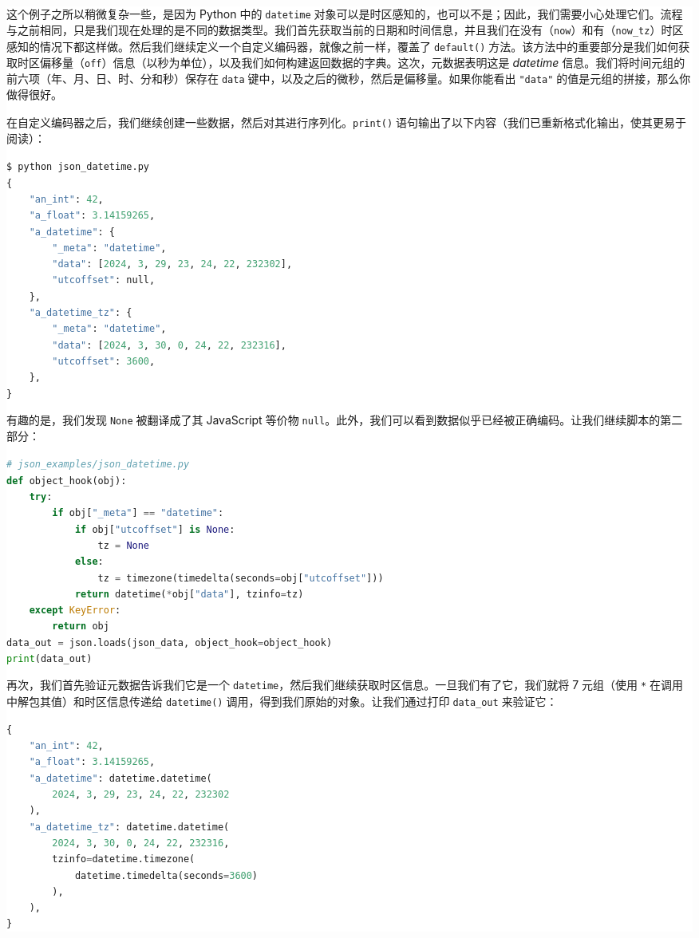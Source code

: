这个例子之所以稍微复杂一些，是因为 Python 中的 `datetime` 对象可以是时区感知的，也可以不是；因此，我们需要小心处理它们。流程与之前相同，只是我们现在处理的是不同的数据类型。我们首先获取当前的日期和时间信息，并且我们在没有（`now`）和有（`now_tz`）时区感知的情况下都这样做。然后我们继续定义一个自定义编码器，就像之前一样，覆盖了 `default()` 方法。该方法中的重要部分是我们如何获取时区偏移量（`off`）信息（以秒为单位），以及我们如何构建返回数据的字典。这次，元数据表明这是 *datetime* 信息。我们将时间元组的前六项（年、月、日、时、分和秒）保存在 `data` 键中，以及之后的微秒，然后是偏移量。如果你能看出 `"data"` 的值是元组的拼接，那么你做得很好。

在自定义编码器之后，我们继续创建一些数据，然后对其进行序列化。`print()` 语句输出了以下内容（我们已重新格式化输出，使其更易于阅读）：

```py
$ python json_datetime.py
{
    "an_int": 42,
    "a_float": 3.14159265,
    "a_datetime": {
        "_meta": "datetime",
        "data": [2024, 3, 29, 23, 24, 22, 232302],
        "utcoffset": null,
    },
    "a_datetime_tz": {
        "_meta": "datetime",
        "data": [2024, 3, 30, 0, 24, 22, 232316],
        "utcoffset": 3600,
    },
} 
```

有趣的是，我们发现 `None` 被翻译成了其 JavaScript 等价物 `null`。此外，我们可以看到数据似乎已经被正确编码。让我们继续脚本的第二部分：

```py
# json_examples/json_datetime.py
def object_hook(obj):
    try:
        if obj["_meta"] == "datetime":
            if obj["utcoffset"] is None:
                tz = None
            else:
                tz = timezone(timedelta(seconds=obj["utcoffset"]))
            return datetime(*obj["data"], tzinfo=tz)
    except KeyError:
        return obj
data_out = json.loads(json_data, object_hook=object_hook)
print(data_out) 
```

再次，我们首先验证元数据告诉我们它是一个 `datetime`，然后我们继续获取时区信息。一旦我们有了它，我们就将 7 元组（使用 `*` 在调用中解包其值）和时区信息传递给 `datetime()` 调用，得到我们原始的对象。让我们通过打印 `data_out` 来验证它：

```py
{
    "an_int": 42,
    "a_float": 3.14159265,
    "a_datetime": datetime.datetime(
        2024, 3, 29, 23, 24, 22, 232302
    ),
    "a_datetime_tz": datetime.datetime(
        2024, 3, 30, 0, 24, 22, 232316,
        tzinfo=datetime.timezone(
            datetime.timedelta(seconds=3600)
        ),
    ),
} 
```
